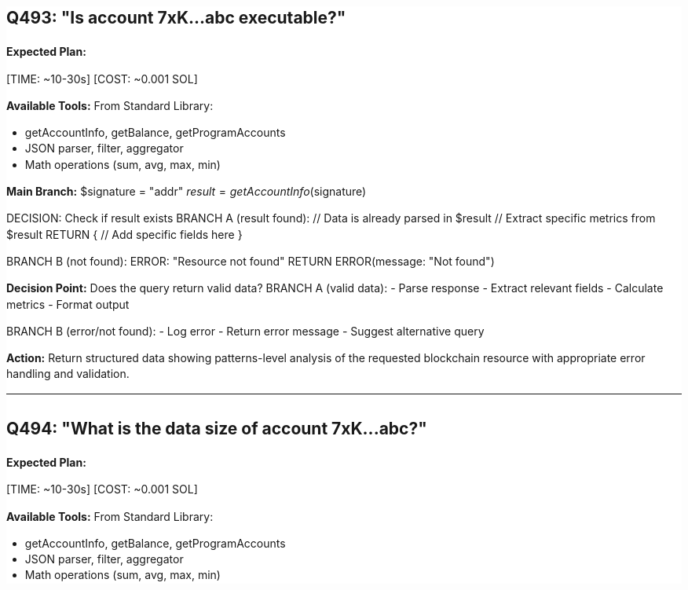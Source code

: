 
## Q493: "Is account 7xK...abc executable?"

**Expected Plan:**

[TIME: ~10-30s] [COST: ~0.001 SOL]

**Available Tools:**
From Standard Library:
  - getAccountInfo, getBalance, getProgramAccounts
  - JSON parser, filter, aggregator
  - Math operations (sum, avg, max, min)

**Main Branch:**
$signature = "addr"
$result = getAccountInfo($signature)

DECISION: Check if result exists
  BRANCH A (result found):
    // Data is already parsed in $result
    // Extract specific metrics from $result
    RETURN {
  // Add specific fields here
}

  BRANCH B (not found):
    ERROR: "Resource not found"
    RETURN ERROR(message: "Not found")


**Decision Point:** Does the query return valid data?
  BRANCH A (valid data):
    - Parse response
    - Extract relevant fields
    - Calculate metrics
    - Format output

  BRANCH B (error/not found):
    - Log error
    - Return error message
    - Suggest alternative query

**Action:**
Return structured data showing patterns-level analysis of the requested blockchain resource with appropriate error handling and validation.

---

## Q494: "What is the data size of account 7xK...abc?"

**Expected Plan:**

[TIME: ~10-30s] [COST: ~0.001 SOL]

**Available Tools:**
From Standard Library:
  - getAccountInfo, getBalance, getProgramAccounts
  - JSON parser, filter, aggregator
  - Math operations (sum, avg, max, min)
